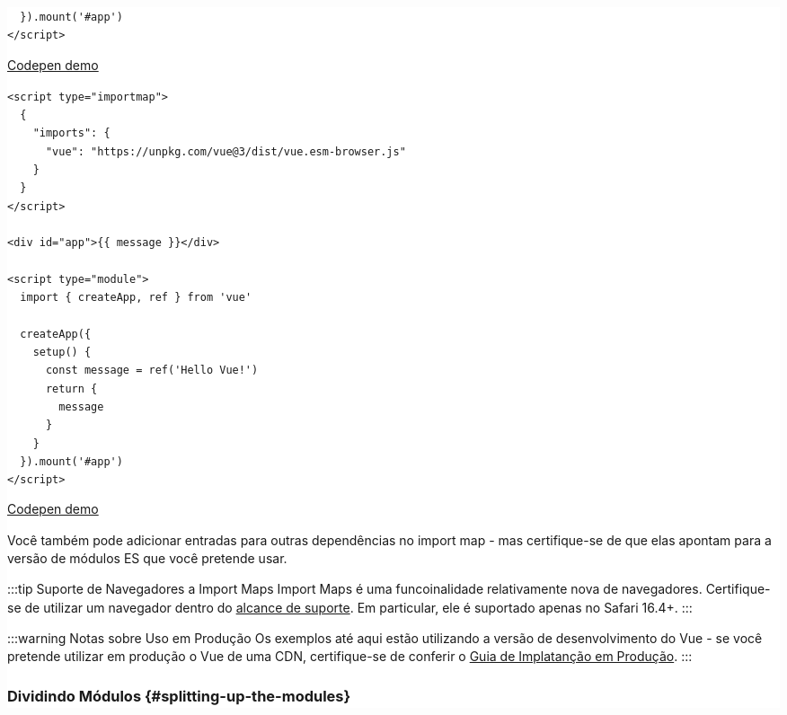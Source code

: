 ```html{1-7,12}
  }).mount('#app')
</script>
```

[Codepen demo](https://codepen.io/vuejs-examples/pen/wvQKQyM)

</div>

<div class="composition-api">

```html{1-7,12}
<script type="importmap">
  {
    "imports": {
      "vue": "https://unpkg.com/vue@3/dist/vue.esm-browser.js"
    }
  }
</script>

<div id="app">{{ message }}</div>

<script type="module">
  import { createApp, ref } from 'vue'

  createApp({
    setup() {
      const message = ref('Hello Vue!')
      return {
        message
      }
    }
  }).mount('#app')
</script>
```

[Codepen demo](https://codepen.io/vuejs-examples/pen/YzRyRYM)

</div>

Você também pode adicionar entradas para outras dependências no import map - mas certifique-se de que elas apontam para a versão de módulos ES que você pretende usar.

:::tip Suporte de Navegadores a Import Maps
Import Maps é uma funcoinalidade relativamente nova de navegadores. Certifique-se de utilizar um navegador dentro do [alcance de suporte](https://caniuse.com/import-maps). Em particular, ele é suportado apenas no Safari 16.4+.
:::

:::warning Notas sobre Uso em Produção
Os exemplos até aqui estão utilizando a versão de desenvolvimento do Vue - se você pretende utilizar em produção o Vue de uma CDN, certifique-se de conferir o [Guia de Implatanção em Produção](/guide/best-practices/production-deployment#without-build-tools).
:::

### Dividindo Módulos {#splitting-up-the-modules}
